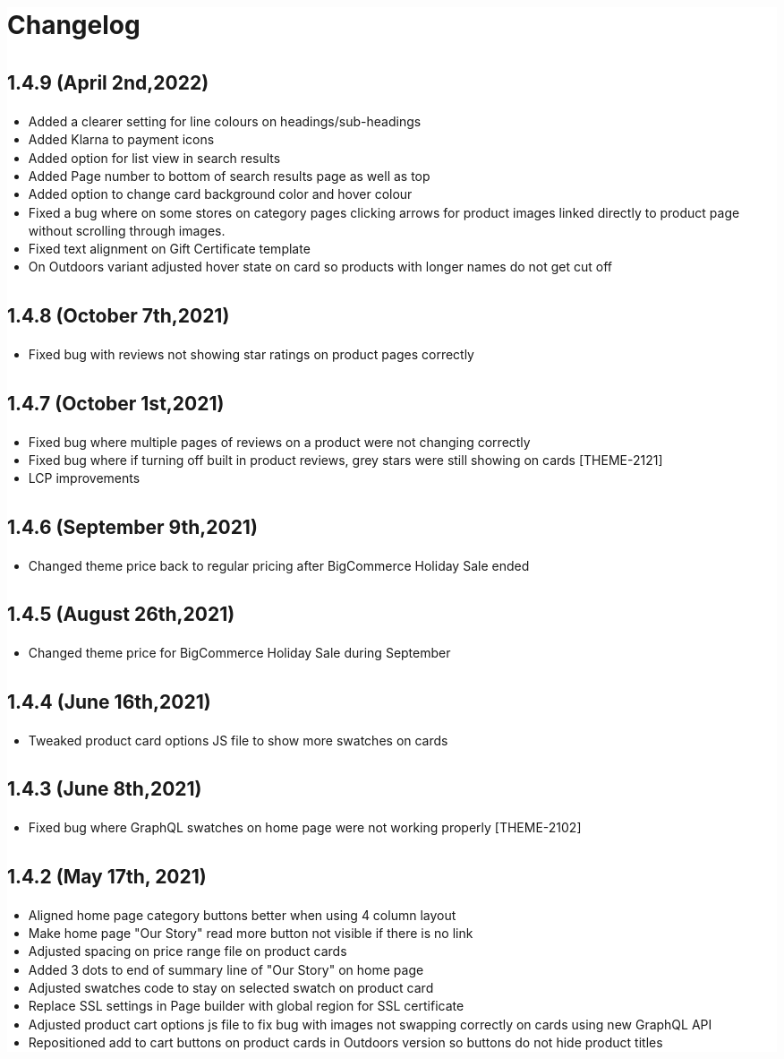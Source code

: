 # Changelog

## 1.4.9 (April 2nd,2022)
 - Added a clearer setting for line colours on headings/sub-headings
 - Added Klarna to payment icons
 - Added option for list view in search results
 - Added Page number to bottom of search results page as well as top
 - Added option to change card background color and hover colour
 - Fixed a bug where on some stores on category pages clicking arrows for product images linked directly to product page without scrolling through images.
 - Fixed text alignment on Gift Certificate template
 - On Outdoors variant adjusted hover state on card so products with longer names do not get cut off 


## 1.4.8 (October 7th,2021)
 - Fixed bug with reviews not showing star ratings on product pages correctly

## 1.4.7 (October 1st,2021)
 - Fixed bug where multiple pages of reviews on a product were not changing correctly
 - Fixed bug where if turning off built in product reviews, grey stars were still showing on cards [THEME-2121]
 - LCP improvements

## 1.4.6 (September 9th,2021)
 - Changed theme price back to regular pricing after BigCommerce Holiday Sale ended

## 1.4.5 (August 26th,2021)
 - Changed theme price for BigCommerce Holiday Sale during September

## 1.4.4 (June 16th,2021)
 - Tweaked product card options JS file to show more swatches on cards

## 1.4.3 (June 8th,2021)
 - Fixed bug where GraphQL swatches on home page were not working properly [THEME-2102]
  
## 1.4.2 (May 17th, 2021)
 - Aligned home page category buttons better when using 4 column layout
 - Make home page "Our Story" read more button not visible if there is no link
 - Adjusted spacing on price range file on product cards
 - Added 3 dots to end of summary line of "Our Story" on home page
 - Adjusted swatches code to stay on selected swatch on product card
 - Replace SSL settings in Page builder with global region for SSL certificate
 - Adjusted product cart options js file to fix bug with images not swapping correctly on cards using new GraphQL API
 - Repositioned add to cart buttons on product cards in Outdoors version so buttons do not hide product titles
